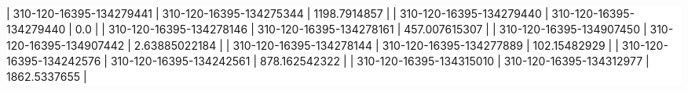 | 310-120-16395-134279441 | 310-120-16395-134275344 | 1198.7914857 |
| 310-120-16395-134279440 | 310-120-16395-134279440 | 0.0 |
| 310-120-16395-134278146 | 310-120-16395-134278161 | 457.007615307 |
| 310-120-16395-134907450 | 310-120-16395-134907442 | 2.63885022184 |
| 310-120-16395-134278144 | 310-120-16395-134277889 | 102.15482929 |
| 310-120-16395-134242576 | 310-120-16395-134242561 | 878.162542322 |
| 310-120-16395-134315010 | 310-120-16395-134312977 | 1862.5337655 |
